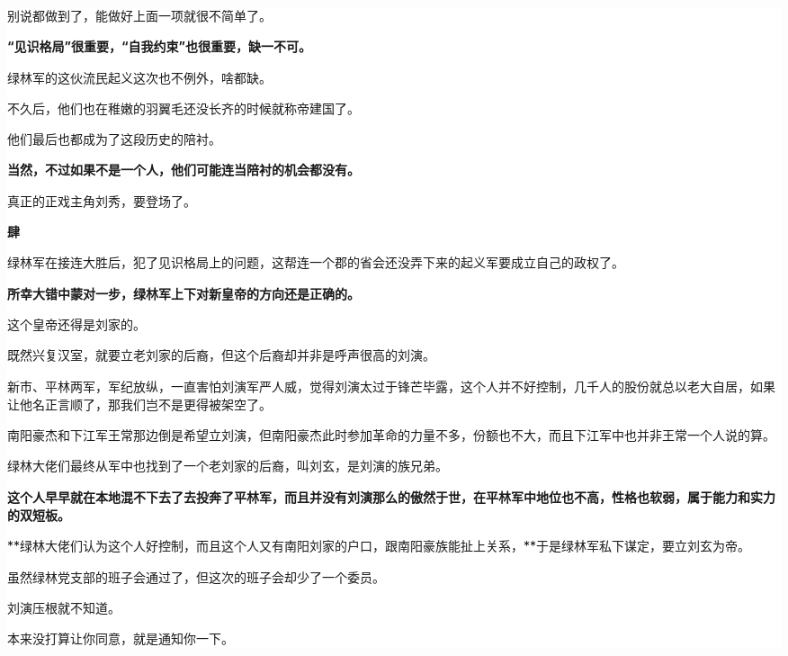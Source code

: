 别说都做到了，能做好上面一项就很不简单了。



**“见识格局”很重要，“自我约束”也很重要，缺一不可。**



绿林军的这伙流民起义这次也不例外，啥都缺。



不久后，他们也在稚嫩的羽翼毛还没长齐的时候就称帝建国了。



他们最后也都成为了这段历史的陪衬。



**当然，不过如果不是一个人，他们可能连当陪衬的机会都没有。**



真正的正戏主角刘秀，要登场了。



**肆**



绿林军在接连大胜后，犯了见识格局上的问题，这帮连一个郡的省会还没弄下来的起义军要成立自己的政权了。



**所幸大错中蒙对一步，绿林军上下对新皇帝的方向还是正确的。**



这个皇帝还得是刘家的。



既然兴复汉室，就要立老刘家的后裔，但这个后裔却并非是呼声很高的刘演。



新市、平林两军，军纪放纵，一直害怕刘演军严人威，觉得刘演太过于锋芒毕露，这个人并不好控制，几千人的股份就总以老大自居，如果让他名正言顺了，那我们岂不是更得被架空了。



南阳豪杰和下江军王常那边倒是希望立刘演，但南阳豪杰此时参加革命的力量不多，份额也不大，而且下江军中也并非王常一个人说的算。



绿林大佬们最终从军中也找到了一个老刘家的后裔，叫刘玄，是刘演的族兄弟。



**这个人早早就在本地混不下去了去投奔了平林军，而且并没有刘演那么的傲然于世，在平林军中地位也不高，性格也软弱，属于能力和实力的双短板。**



**绿林大佬们认为这个人好控制，而且这个人又有南阳刘家的户口，跟南阳豪族能扯上关系，**于是绿林军私下谋定，要立刘玄为帝。



虽然绿林党支部的班子会通过了，但这次的班子会却少了一个委员。



刘演压根就不知道。



本来没打算让你同意，就是通知你一下。
